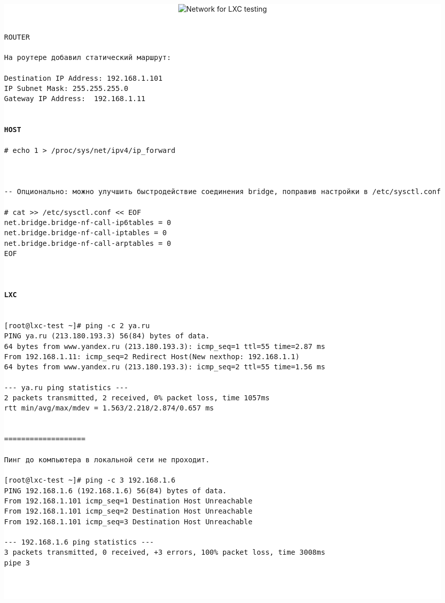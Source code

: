 <div align="center">
	<img src="http://img.fotografii.org/images/network/mynetwork.png" border="0" alt="Network for LXC testing">
</div>

<pre>

ROUTER

На роутере добавил статический маршрут:

Destination IP Address: 192.168.1.101
IP Subnet Mask: 255.255.255.0
Gateway IP Address:  192.168.1.11


<strong>HOST</strong>

# echo 1 > /proc/sys/net/ipv4/ip_forward



-- Опционально: можно улучшить быстродействие соединения bridge, поправив настройки в /etc/sysctl.conf

# cat >> /etc/sysctl.conf << EOF
net.bridge.bridge-nf-call-ip6tables = 0
net.bridge.bridge-nf-call-iptables = 0
net.bridge.bridge-nf-call-arptables = 0
EOF



<strong>LXC</strong>


[root@lxc-test ~]# ping -c 2 ya.ru
PING ya.ru (213.180.193.3) 56(84) bytes of data.
64 bytes from www.yandex.ru (213.180.193.3): icmp_seq=1 ttl=55 time=2.87 ms
From 192.168.1.11: icmp_seq=2 Redirect Host(New nexthop: 192.168.1.1)
64 bytes from www.yandex.ru (213.180.193.3): icmp_seq=2 ttl=55 time=1.56 ms

--- ya.ru ping statistics ---
2 packets transmitted, 2 received, 0% packet loss, time 1057ms
rtt min/avg/max/mdev = 1.563/2.218/2.874/0.657 ms


===================

Пинг до компьютера в локальной сети не проходит.

[root@lxc-test ~]# ping -c 3 192.168.1.6
PING 192.168.1.6 (192.168.1.6) 56(84) bytes of data.
From 192.168.1.101 icmp_seq=1 Destination Host Unreachable
From 192.168.1.101 icmp_seq=2 Destination Host Unreachable
From 192.168.1.101 icmp_seq=3 Destination Host Unreachable

--- 192.168.1.6 ping statistics ---
3 packets transmitted, 0 received, +3 errors, 100% packet loss, time 3008ms
pipe 3
